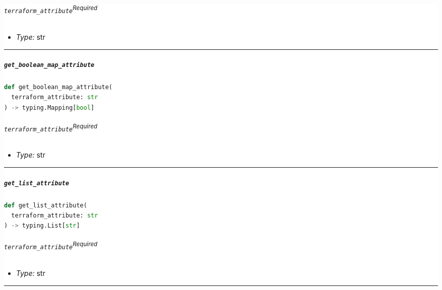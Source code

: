 ###### `terraform_attribute`<sup>Required</sup> <a name="terraform_attribute" id="rhizo-co-terraform-provider-oci.dataOciDatabaseManagementManagedDatabasesUserProxyUsers.DataOciDatabaseManagementManagedDatabasesUserProxyUsersFilterOutputReference.getBooleanAttribute.parameter.terraformAttribute"></a>

- *Type:* str

---

##### `get_boolean_map_attribute` <a name="get_boolean_map_attribute" id="rhizo-co-terraform-provider-oci.dataOciDatabaseManagementManagedDatabasesUserProxyUsers.DataOciDatabaseManagementManagedDatabasesUserProxyUsersFilterOutputReference.getBooleanMapAttribute"></a>

```python
def get_boolean_map_attribute(
  terraform_attribute: str
) -> typing.Mapping[bool]
```

###### `terraform_attribute`<sup>Required</sup> <a name="terraform_attribute" id="rhizo-co-terraform-provider-oci.dataOciDatabaseManagementManagedDatabasesUserProxyUsers.DataOciDatabaseManagementManagedDatabasesUserProxyUsersFilterOutputReference.getBooleanMapAttribute.parameter.terraformAttribute"></a>

- *Type:* str

---

##### `get_list_attribute` <a name="get_list_attribute" id="rhizo-co-terraform-provider-oci.dataOciDatabaseManagementManagedDatabasesUserProxyUsers.DataOciDatabaseManagementManagedDatabasesUserProxyUsersFilterOutputReference.getListAttribute"></a>

```python
def get_list_attribute(
  terraform_attribute: str
) -> typing.List[str]
```

###### `terraform_attribute`<sup>Required</sup> <a name="terraform_attribute" id="rhizo-co-terraform-provider-oci.dataOciDatabaseManagementManagedDatabasesUserProxyUsers.DataOciDatabaseManagementManagedDatabasesUserProxyUsersFilterOutputReference.getListAttribute.parameter.terraformAttribute"></a>

- *Type:* str

---

